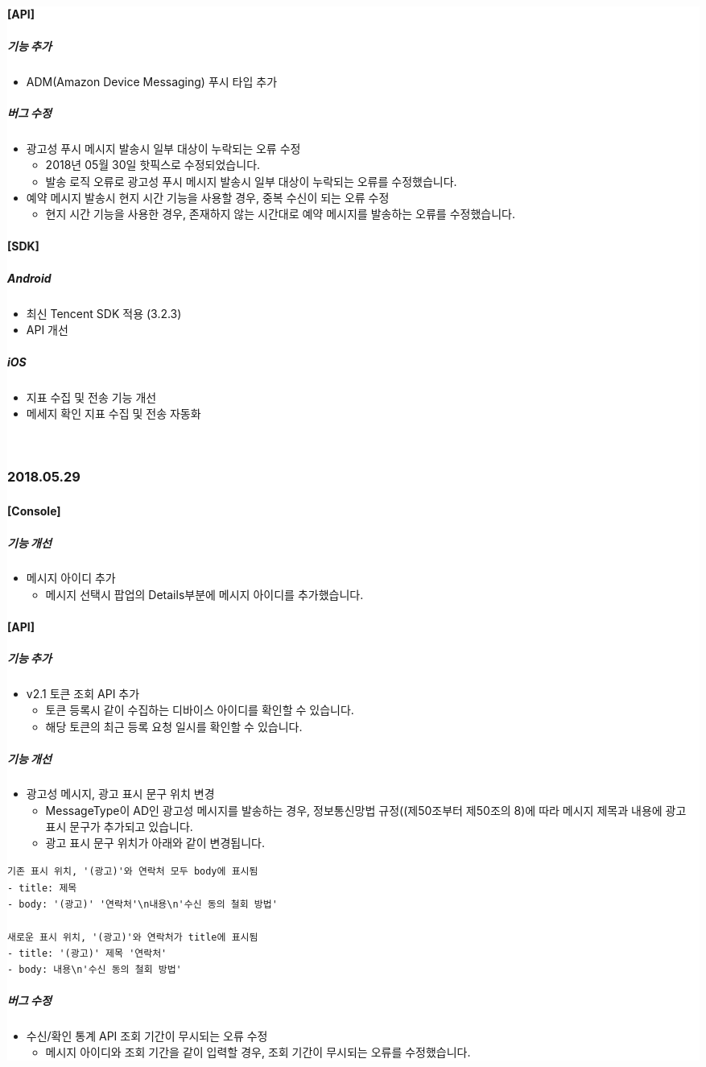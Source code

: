 #### [API]
##### 기능 추가
* ADM(Amazon Device Messaging) 푸시 타입 추가

##### 버그 수정
* 광고성 푸시 메시지 발송시 일부 대상이 누락되는 오류 수정
    * 2018년 05월 30일 핫픽스로 수정되었습니다.
    * 발송 로직 오류로 광고성 푸시 메시지 발송시 일부 대상이 누락되는 오류를 수정했습니다.
* 예약 메시지 발송시 현지 시간 기능을 사용할 경우, 중복 수신이 되는 오류 수정
    * 현지 시간 기능을 사용한 경우, 존재하지 않는 시간대로 예약 메시지를 발송하는 오류를 수정했습니다.

#### [SDK]
##### Android
* 최신 Tencent SDK 적용 (3.2.3)
* API 개선

##### iOS
* 지표 수집 및 전송 기능 개선
* 메세지 확인 지표 수집 및 전송 자동화

<br>

### 2018.05.29
#### [Console]
##### 기능 개선
* 메시지 아이디 추가
    * 메시지 선택시 팝업의 Details부분에 메시지 아이디를 추가했습니다.

#### [API]
##### 기능 추가
* v2.1 토큰 조회 API 추가
    * 토큰 등록시 같이 수집하는 디바이스 아이디를 확인할 수 있습니다.
    * 해당 토큰의 최근 등록 요청 일시를 확인할 수 있습니다.

##### 기능 개선
* 광고성 메시지, 광고 표시 문구 위치 변경
    * MessageType이 AD인 광고성 메시지를 발송하는 경우, 정보통신망법 규정((제50조부터 제50조의 8)에 따라
    메시지 제목과 내용에 광고 표시 문구가 추가되고 있습니다.
    * 광고 표시 문구 위치가 아래와 같이 변경됩니다.

```
기존 표시 위치, '(광고)'와 연락처 모두 body에 표시됨
- title: 제목
- body: '(광고)' '연락처'\n내용\n'수신 동의 철회 방법'

새로운 표시 위치, '(광고)'와 연락처가 title에 표시됨
- title: '(광고)' 제목 '연락처'
- body: 내용\n'수신 동의 철회 방법'
```

##### 버그 수정
* 수신/확인 통계 API 조회 기간이 무시되는 오류 수정
    * 메시지 아이디와 조회 기간을 같이 입력할 경우, 조회 기간이 무시되는 오류를 수정했습니다.
